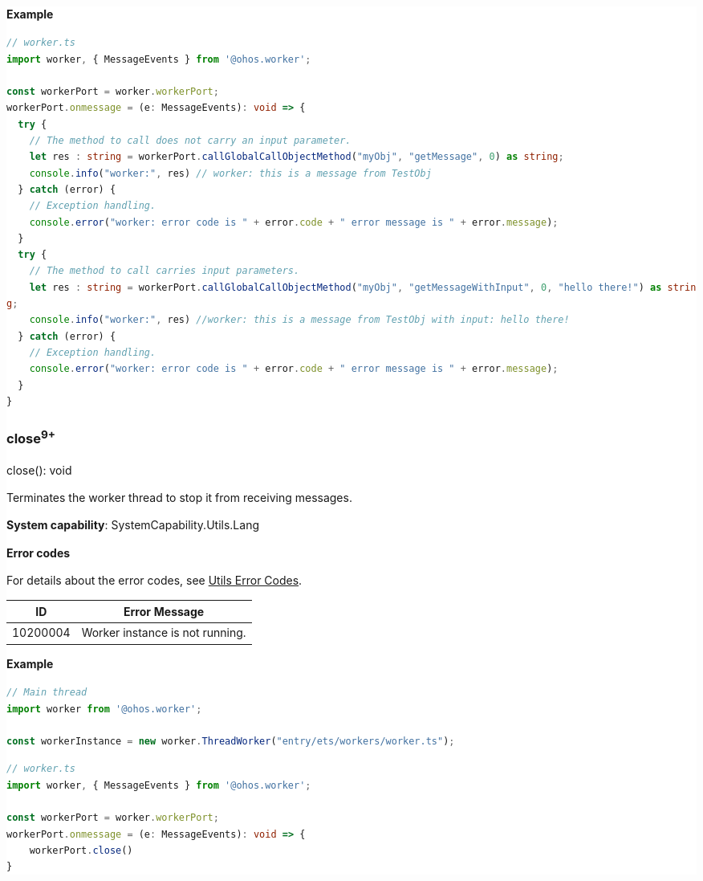 **Example**
```ts
// worker.ts
import worker, { MessageEvents } from '@ohos.worker';

const workerPort = worker.workerPort;
workerPort.onmessage = (e: MessageEvents): void => {
  try {
    // The method to call does not carry an input parameter.
    let res : string = workerPort.callGlobalCallObjectMethod("myObj", "getMessage", 0) as string;
    console.info("worker:", res) // worker: this is a message from TestObj
  } catch (error) {
    // Exception handling.
    console.error("worker: error code is " + error.code + " error message is " + error.message);
  }
  try {
    // The method to call carries input parameters.
    let res : string = workerPort.callGlobalCallObjectMethod("myObj", "getMessageWithInput", 0, "hello there!") as string;
    console.info("worker:", res) //worker: this is a message from TestObj with input: hello there!
  } catch (error) {
    // Exception handling.
    console.error("worker: error code is " + error.code + " error message is " + error.message);
  }
}
```

### close<sup>9+</sup>

close(): void

Terminates the worker thread to stop it from receiving messages.

**System capability**: SystemCapability.Utils.Lang

**Error codes**

For details about the error codes, see [Utils Error Codes](../errorcodes/errorcode-utils.md).

| ID| Error Message                     |
| -------- | ------------------------------- |
| 10200004 | Worker instance is not running. |

**Example**

```ts
// Main thread
import worker from '@ohos.worker';

const workerInstance = new worker.ThreadWorker("entry/ets/workers/worker.ts");
```

```ts
// worker.ts
import worker, { MessageEvents } from '@ohos.worker';

const workerPort = worker.workerPort;
workerPort.onmessage = (e: MessageEvents): void => {
    workerPort.close()
}
```
